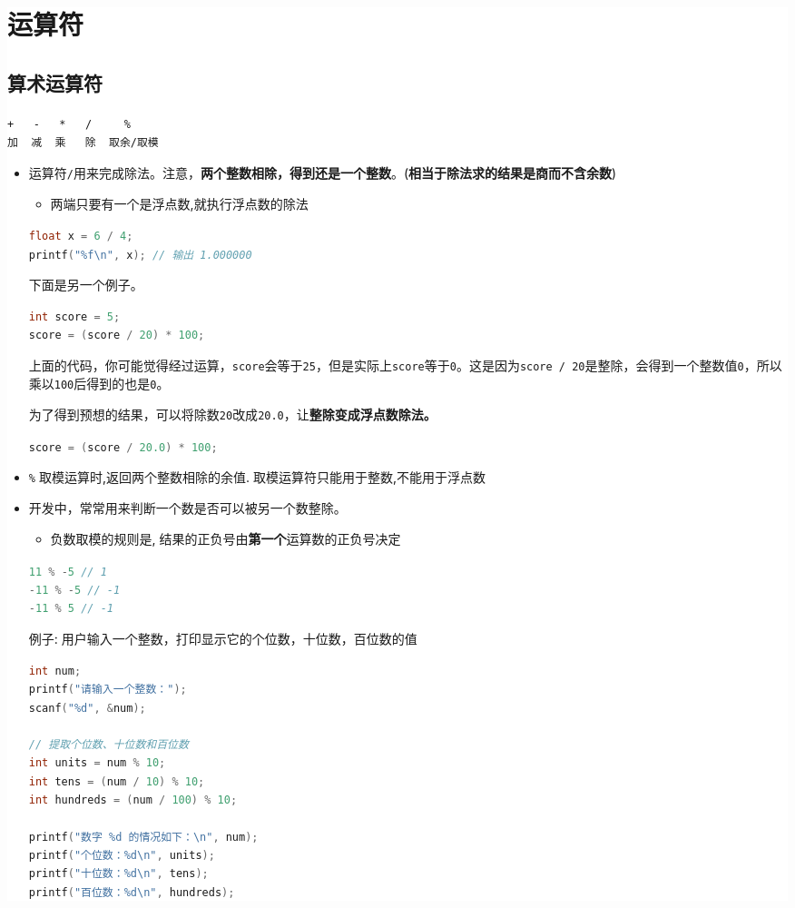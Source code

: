 # 运算符

## 算术运算符

```
+	-	*   /	  %
加  减  乘   除  取余/取模
```

- 运算符`/`用来完成除法。注意，**两个整数相除，得到还是一个整数**。(**相当于除法求的结果是商而不含余数**)

  - 两端只要有一个是浮点数,就执行浮点数的除法

  ```c
  float x = 6 / 4;
  printf("%f\n", x); // 输出 1.000000
  ```

  下面是另一个例子。

  ```c
  int score = 5;
  score = (score / 20) * 100;
  ```

  上面的代码，你可能觉得经过运算，`score`会等于`25`，但是实际上`score`等于`0`。这是因为`score / 20`是整除，会得到一个整数值`0`，所以乘以`100`后得到的也是`0`。

  为了得到预想的结果，可以将除数`20`改成`20.0`，让**整除变成浮点数除法。**

  ```c
  score = (score / 20.0) * 100;
  ```

  

- `%` 取模运算时,返回两个整数相除的余值. 取模运算符只能用于整数,不能用于浮点数

- 开发中，常常用来判断一个数是否可以被另一个数整除。

  - 负数取模的规则是, 结果的正负号由**第一个**运算数的正负号决定

  ```c
  11 % -5 // 1
  -11 % -5 // -1
  -11 % 5 // -1
  ```

  例子: 用户输入一个整数，打印显示它的个位数，十位数，百位数的值
  
  ```c
  int num;
  printf("请输入一个整数：");
  scanf("%d", &num);
  
  // 提取个位数、十位数和百位数
  int units = num % 10;
  int tens = (num / 10) % 10;
  int hundreds = (num / 100) % 10;
  
  printf("数字 %d 的情况如下：\n", num);
  printf("个位数：%d\n", units);
  printf("十位数：%d\n", tens);
  printf("百位数：%d\n", hundreds);
  ```
  